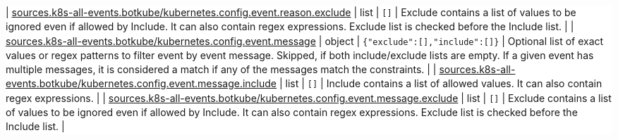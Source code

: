 | [sources.k8s-all-events.botkube/kubernetes.config.event.reason.exclude](https://github.com/kubeshop/botkube/blob/release-1.5/helm/botkube/values.yaml#L233)                                   | list   | `[]`                                                                                                                                                                                                                                                                                                                                                                                                                                                                                                                                                                                                                         | Exclude contains a list of values to be ignored even if allowed by Include. It can also contain regex expressions. Exclude list is checked before the Include list.                                                                                                                                                                                                                                                                                                |
| [sources.k8s-all-events.botkube/kubernetes.config.event.message](https://github.com/kubeshop/botkube/blob/release-1.5/helm/botkube/values.yaml#L236)                                          | object | `{"exclude":[],"include":[]}`                                                                                                                                                                                                                                                                                                                                                                                                                                                                                                                                                                                                | Optional list of exact values or regex patterns to filter event by event message. Skipped, if both include/exclude lists are empty. If a given event has multiple messages, it is considered a match if any of the messages match the constraints.                                                                                                                                                                                                                 |
| [sources.k8s-all-events.botkube/kubernetes.config.event.message.include](https://github.com/kubeshop/botkube/blob/release-1.5/helm/botkube/values.yaml#L238)                                  | list   | `[]`                                                                                                                                                                                                                                                                                                                                                                                                                                                                                                                                                                                                                         | Include contains a list of allowed values. It can also contain regex expressions.                                                                                                                                                                                                                                                                                                                                                                                  |
| [sources.k8s-all-events.botkube/kubernetes.config.event.message.exclude](https://github.com/kubeshop/botkube/blob/release-1.5/helm/botkube/values.yaml#L241)                                  | list   | `[]`                                                                                                                                                                                                                                                                                                                                                                                                                                                                                                                                                                                                                         | Exclude contains a list of values to be ignored even if allowed by Include. It can also contain regex expressions. Exclude list is checked before the Include list.                                                                                                                                                                                                                                                                                                |